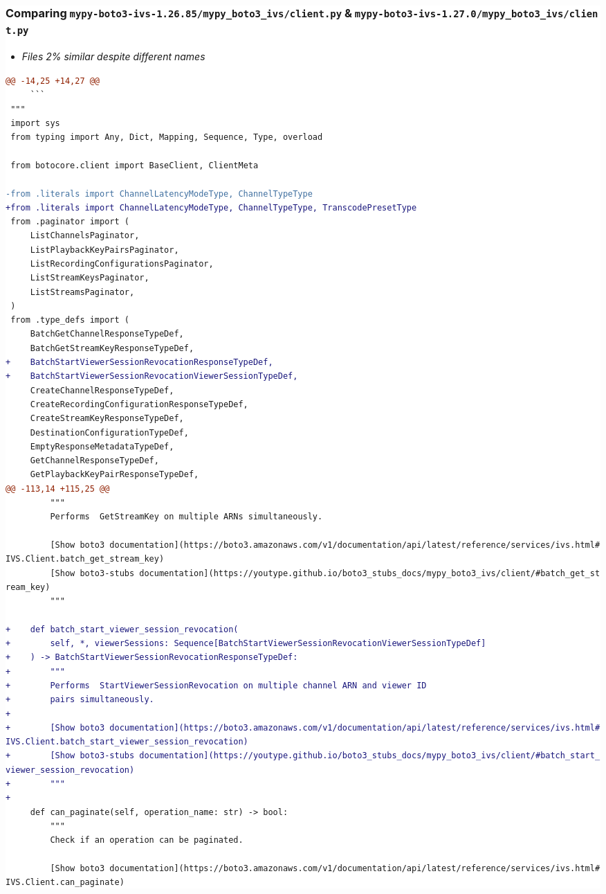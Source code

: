 ### Comparing `mypy-boto3-ivs-1.26.85/mypy_boto3_ivs/client.py` & `mypy-boto3-ivs-1.27.0/mypy_boto3_ivs/client.py`

 * *Files 2% similar despite different names*

```diff
@@ -14,25 +14,27 @@
     ```
 """
 import sys
 from typing import Any, Dict, Mapping, Sequence, Type, overload
 
 from botocore.client import BaseClient, ClientMeta
 
-from .literals import ChannelLatencyModeType, ChannelTypeType
+from .literals import ChannelLatencyModeType, ChannelTypeType, TranscodePresetType
 from .paginator import (
     ListChannelsPaginator,
     ListPlaybackKeyPairsPaginator,
     ListRecordingConfigurationsPaginator,
     ListStreamKeysPaginator,
     ListStreamsPaginator,
 )
 from .type_defs import (
     BatchGetChannelResponseTypeDef,
     BatchGetStreamKeyResponseTypeDef,
+    BatchStartViewerSessionRevocationResponseTypeDef,
+    BatchStartViewerSessionRevocationViewerSessionTypeDef,
     CreateChannelResponseTypeDef,
     CreateRecordingConfigurationResponseTypeDef,
     CreateStreamKeyResponseTypeDef,
     DestinationConfigurationTypeDef,
     EmptyResponseMetadataTypeDef,
     GetChannelResponseTypeDef,
     GetPlaybackKeyPairResponseTypeDef,
@@ -113,14 +115,25 @@
         """
         Performs  GetStreamKey on multiple ARNs simultaneously.
 
         [Show boto3 documentation](https://boto3.amazonaws.com/v1/documentation/api/latest/reference/services/ivs.html#IVS.Client.batch_get_stream_key)
         [Show boto3-stubs documentation](https://youtype.github.io/boto3_stubs_docs/mypy_boto3_ivs/client/#batch_get_stream_key)
         """
 
+    def batch_start_viewer_session_revocation(
+        self, *, viewerSessions: Sequence[BatchStartViewerSessionRevocationViewerSessionTypeDef]
+    ) -> BatchStartViewerSessionRevocationResponseTypeDef:
+        """
+        Performs  StartViewerSessionRevocation on multiple channel ARN and viewer ID
+        pairs simultaneously.
+
+        [Show boto3 documentation](https://boto3.amazonaws.com/v1/documentation/api/latest/reference/services/ivs.html#IVS.Client.batch_start_viewer_session_revocation)
+        [Show boto3-stubs documentation](https://youtype.github.io/boto3_stubs_docs/mypy_boto3_ivs/client/#batch_start_viewer_session_revocation)
+        """
+
     def can_paginate(self, operation_name: str) -> bool:
         """
         Check if an operation can be paginated.
 
         [Show boto3 documentation](https://boto3.amazonaws.com/v1/documentation/api/latest/reference/services/ivs.html#IVS.Client.can_paginate)
```